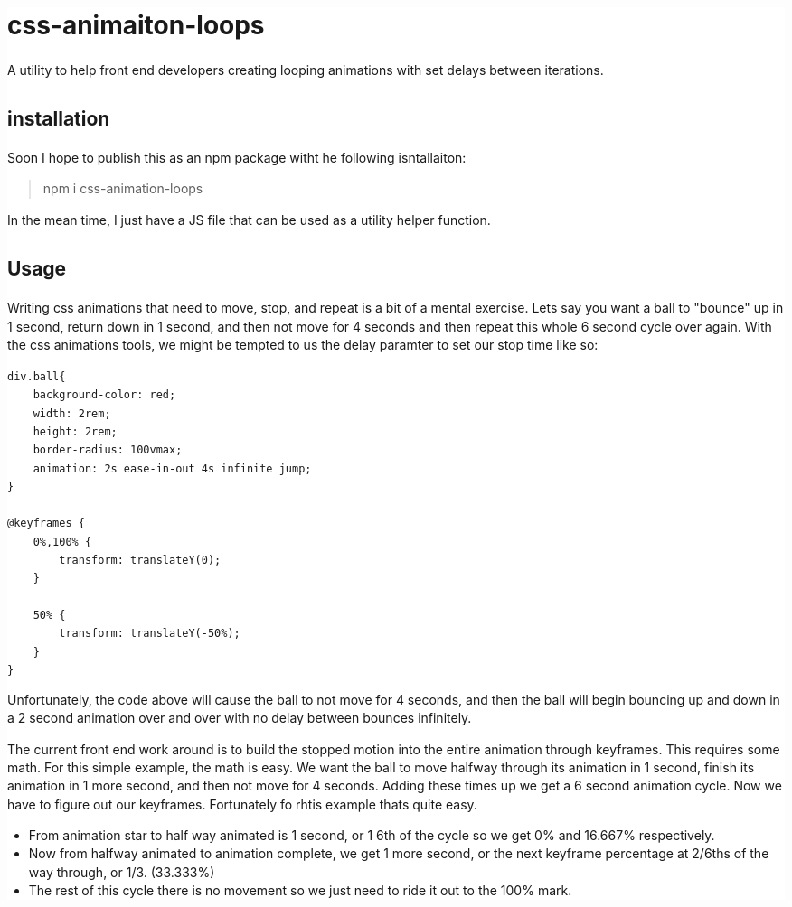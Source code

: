 # css-animaiton-loops
A utility to help front end developers creating looping animations with set delays between iterations.

## installation
Soon I hope to publish this as an npm package witht he following isntallaiton:
>npm i css-animation-loops

In the mean time, I just have a JS file that can be used as a utility helper function.
## Usage
Writing css animations that need to move, stop, and repeat is a bit of a mental exercise. Lets say you want a ball to "bounce" up in 1 second, return down in 1 second, and then not move for 4 seconds and then repeat this whole 6 second cycle over again. With the css animations tools, we might be tempted to us the delay paramter to set our stop time like so:

```
div.ball{
    background-color: red;
    width: 2rem;
    height: 2rem;
    border-radius: 100vmax;
    animation: 2s ease-in-out 4s infinite jump;
}

@keyframes {
    0%,100% {
        transform: translateY(0);
    }

    50% {
        transform: translateY(-50%);
    }
}
```
Unfortunately, the code above will cause the ball to not move for 4 seconds, and then the ball will begin bouncing up and down in a 2 second animation over and over with no delay between bounces infinitely.

The current front end work around is to build the stopped motion into the entire animation through keyframes. This requires some math. For this simple example, the math is easy. We want the ball to move halfway through its animation in 1 second, finish its animation in 1 more second, and then not move for 4 seconds. Adding these times up we get a 6 second animation cycle. Now we have to figure out our keyframes. Fortunately fo rhtis example thats quite easy.

* From animation star to half way  animated is 1 second, or 1 6th of the cycle so we get 0% and 16.667% respectively.
* Now from halfway animated to animation complete, we get 1 more second, or the next keyframe percentage at 2/6ths of the way through, or 1/3. (33.333%)
* The rest of this cycle there is no movement so we just need to ride it out to the 100% mark.
